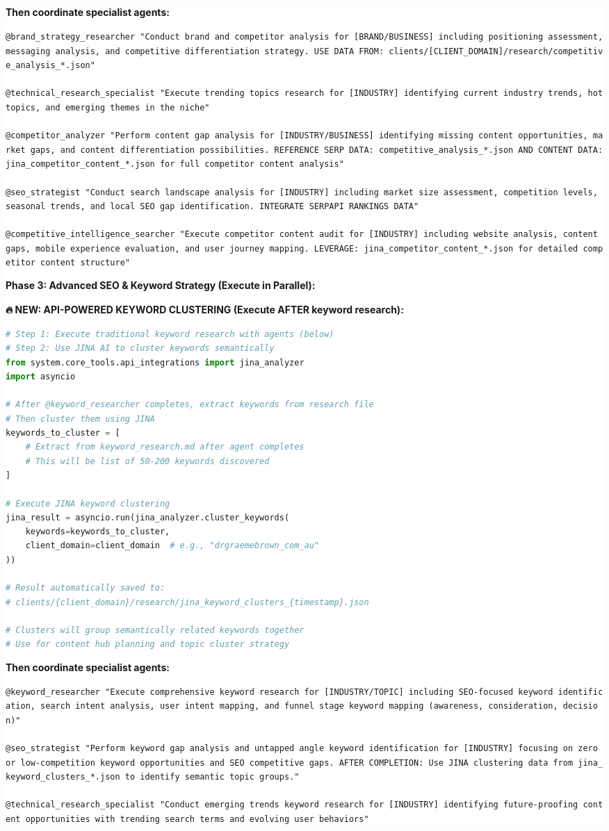**Then coordinate specialist agents:**
```
@brand_strategy_researcher "Conduct brand and competitor analysis for [BRAND/BUSINESS] including positioning assessment, messaging analysis, and competitive differentiation strategy. USE DATA FROM: clients/[CLIENT_DOMAIN]/research/competitive_analysis_*.json"

@technical_research_specialist "Execute trending topics research for [INDUSTRY] identifying current industry trends, hot topics, and emerging themes in the niche"

@competitor_analyzer "Perform content gap analysis for [INDUSTRY/BUSINESS] identifying missing content opportunities, market gaps, and content differentiation possibilities. REFERENCE SERP DATA: competitive_analysis_*.json AND CONTENT DATA: jina_competitor_content_*.json for full competitor content analysis"

@seo_strategist "Conduct search landscape analysis for [INDUSTRY] including market size assessment, competition levels, seasonal trends, and local SEO gap identification. INTEGRATE SERPAPI RANKINGS DATA"

@competitive_intelligence_searcher "Execute competitor content audit for [INDUSTRY] including website analysis, content gaps, mobile experience evaluation, and user journey mapping. LEVERAGE: jina_competitor_content_*.json for detailed competitor content structure"
```

**Phase 3: Advanced SEO & Keyword Strategy (Execute in Parallel):**

**🔥 NEW: API-POWERED KEYWORD CLUSTERING (Execute AFTER keyword research):**

```python
# Step 1: Execute traditional keyword research with agents (below)
# Step 2: Use JINA AI to cluster keywords semantically
from system.core_tools.api_integrations import jina_analyzer
import asyncio

# After @keyword_researcher completes, extract keywords from research file
# Then cluster them using JINA
keywords_to_cluster = [
    # Extract from keyword_research.md after agent completes
    # This will be list of 50-200 keywords discovered
]

# Execute JINA keyword clustering
jina_result = asyncio.run(jina_analyzer.cluster_keywords(
    keywords=keywords_to_cluster,
    client_domain=client_domain  # e.g., "drgraemebrown_com_au"
))

# Result automatically saved to:
# clients/{client_domain}/research/jina_keyword_clusters_{timestamp}.json

# Clusters will group semantically related keywords together
# Use for content hub planning and topic cluster strategy
```

**Then coordinate specialist agents:**
```
@keyword_researcher "Execute comprehensive keyword research for [INDUSTRY/TOPIC] including SEO-focused keyword identification, search intent analysis, user intent mapping, and funnel stage keyword mapping (awareness, consideration, decision)"

@seo_strategist "Perform keyword gap analysis and untapped angle keyword identification for [INDUSTRY] focusing on zero or low-competition keyword opportunities and SEO competitive gaps. AFTER COMPLETION: Use JINA clustering data from jina_keyword_clusters_*.json to identify semantic topic groups."

@technical_research_specialist "Conduct emerging trends keyword research for [INDUSTRY] identifying future-proofing content opportunities with trending search terms and evolving user behaviors"
```

